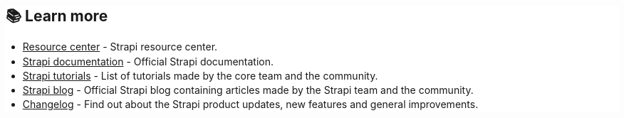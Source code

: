 
## 📚 Learn more

- [Resource center](https://strapi.io/resource-center) - Strapi resource center.
- [Strapi documentation](https://docs.strapi.io) - Official Strapi documentation.
- [Strapi tutorials](https://strapi.io/tutorials) - List of tutorials made by the core team and the community.
- [Strapi blog](https://docs.strapi.io) - Official Strapi blog containing articles made by the Strapi team and the community.
- [Changelog](https://strapi.io/changelog) - Find out about the Strapi product updates, new features and general improvements.

